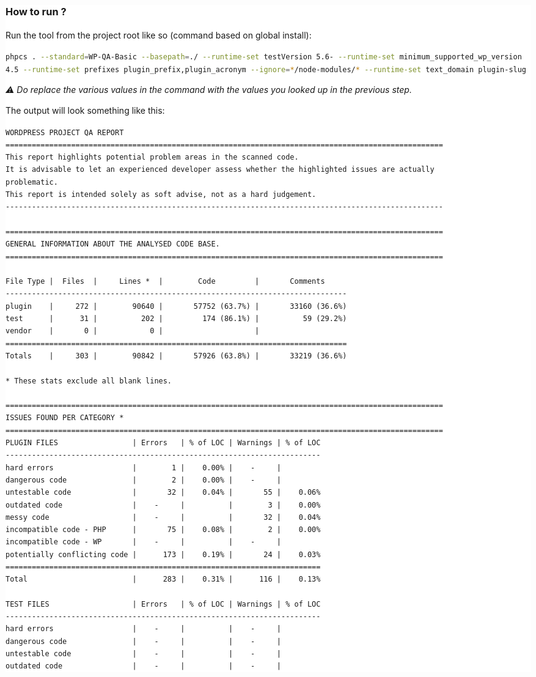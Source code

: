 
### How to run ?

Run the tool from the project root like so (command based on global install):
```bash
phpcs . --standard=WP-QA-Basic --basepath=./ --runtime-set testVersion 5.6- --runtime-set minimum_supported_wp_version 4.5 --runtime-set prefixes plugin_prefix,plugin_acronym --ignore=*/node-modules/* --runtime-set text_domain plugin-slug
```

_:warning: Do replace the various values in the command with the values you looked up in the previous step._

The output will look something like this:
```
WORDPRESS PROJECT QA REPORT
====================================================================================================
This report highlights potential problem areas in the scanned code.
It is advisable to let an experienced developer assess whether the highlighted issues are actually
problematic.
This report is intended solely as soft advise, not as a hard judgement.
----------------------------------------------------------------------------------------------------

====================================================================================================
GENERAL INFORMATION ABOUT THE ANALYSED CODE BASE.
====================================================================================================

File Type |  Files  |     Lines *  |        Code         |       Comments
------------------------------------------------------------------------------
plugin    |     272 |        90640 |       57752 (63.7%) |       33160 (36.6%)
test      |      31 |          202 |         174 (86.1%) |          59 (29.2%)
vendor    |       0 |            0 |                     |
==============================================================================
Totals    |     303 |        90842 |       57926 (63.8%) |       33219 (36.6%)

* These stats exclude all blank lines.

====================================================================================================
ISSUES FOUND PER CATEGORY *
====================================================================================================
PLUGIN FILES                 | Errors   | % of LOC | Warnings | % of LOC
------------------------------------------------------------------------
hard errors                  |        1 |    0.00% |    -     |
dangerous code               |        2 |    0.00% |    -     |
untestable code              |       32 |    0.04% |       55 |    0.06%
outdated code                |    -     |          |        3 |    0.00%
messy code                   |    -     |          |       32 |    0.04%
incompatible code - PHP      |       75 |    0.08% |        2 |    0.00%
incompatible code - WP       |    -     |          |    -     |
potentially conflicting code |      173 |    0.19% |       24 |    0.03%
========================================================================
Total                        |      283 |    0.31% |      116 |    0.13%

TEST FILES                   | Errors   | % of LOC | Warnings | % of LOC
------------------------------------------------------------------------
hard errors                  |    -     |          |    -     |
dangerous code               |    -     |          |    -     |
untestable code              |    -     |          |    -     |
outdated code                |    -     |          |    -     |
```
